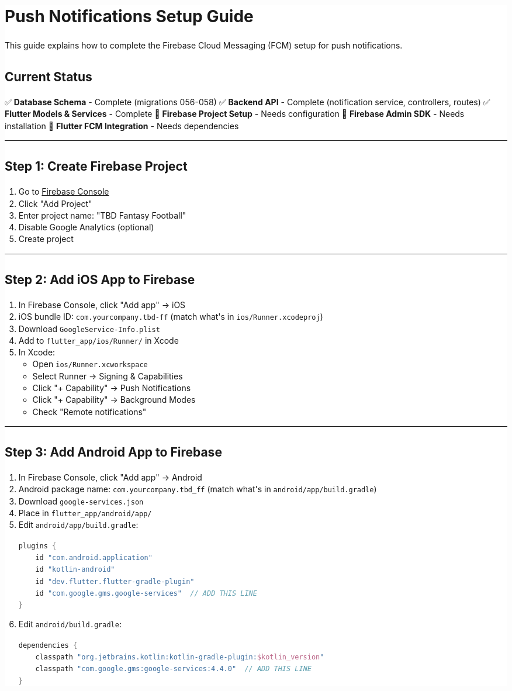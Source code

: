 # Push Notifications Setup Guide

This guide explains how to complete the Firebase Cloud Messaging (FCM) setup for push notifications.

## Current Status

✅ **Database Schema** - Complete (migrations 056-058)
✅ **Backend API** - Complete (notification service, controllers, routes)
✅ **Flutter Models & Services** - Complete
🔲 **Firebase Project Setup** - Needs configuration
🔲 **Firebase Admin SDK** - Needs installation
🔲 **Flutter FCM Integration** - Needs dependencies

---

## Step 1: Create Firebase Project

1. Go to [Firebase Console](https://console.firebase.google.com/)
2. Click "Add Project"
3. Enter project name: "TBD Fantasy Football"
4. Disable Google Analytics (optional)
5. Create project

---

## Step 2: Add iOS App to Firebase

1. In Firebase Console, click "Add app" → iOS
2. iOS bundle ID: `com.yourcompany.tbd-ff` (match what's in `ios/Runner.xcodeproj`)
3. Download `GoogleService-Info.plist`
4. Add to `flutter_app/ios/Runner/` in Xcode
5. In Xcode:
   - Open `ios/Runner.xcworkspace`
   - Select Runner → Signing & Capabilities
   - Click "+ Capability" → Push Notifications
   - Click "+ Capability" → Background Modes
   - Check "Remote notifications"

---

## Step 3: Add Android App to Firebase

1. In Firebase Console, click "Add app" → Android
2. Android package name: `com.yourcompany.tbd_ff` (match what's in `android/app/build.gradle`)
3. Download `google-services.json`
4. Place in `flutter_app/android/app/`
5. Edit `android/app/build.gradle`:
   ```gradle
   plugins {
       id "com.android.application"
       id "kotlin-android"
       id "dev.flutter.flutter-gradle-plugin"
       id "com.google.gms.google-services"  // ADD THIS LINE
   }
   ```
6. Edit `android/build.gradle`:
   ```gradle
   dependencies {
       classpath "org.jetbrains.kotlin:kotlin-gradle-plugin:$kotlin_version"
       classpath "com.google.gms:google-services:4.4.0"  // ADD THIS LINE
   }
   ```
